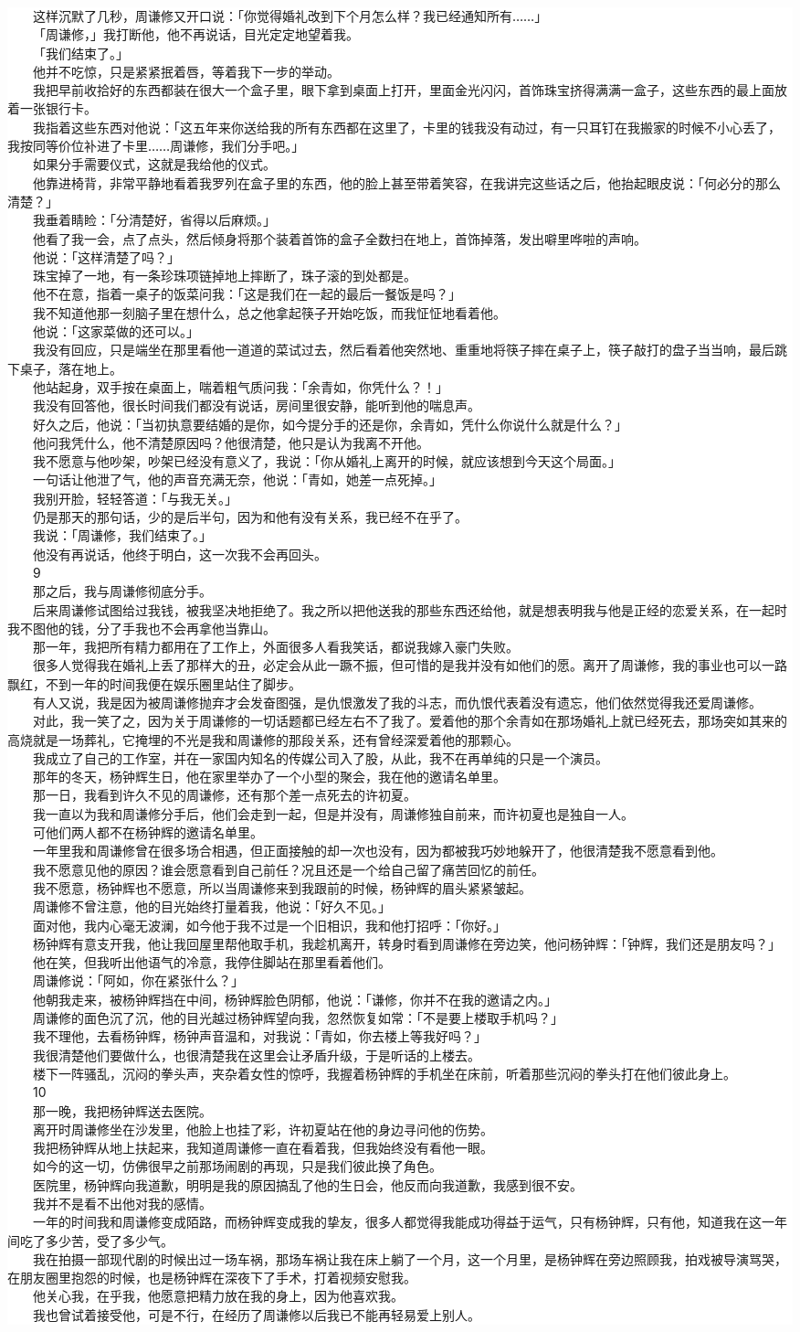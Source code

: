 &emsp;&emsp;这样沉默了几秒，周谦修又开口说：「你觉得婚礼改到下个月怎么样？我已经通知所有……」  
&emsp;&emsp;「周谦修，」我打断他，他不再说话，目光定定地望着我。  
&emsp;&emsp;「我们结束了。」  
&emsp;&emsp;他并不吃惊，只是紧紧抿着唇，等着我下一步的举动。  
&emsp;&emsp;我把早前收拾好的东西都装在很大一个盒子里，眼下拿到桌面上打开，里面金光闪闪，首饰珠宝挤得满满一盒子，这些东西的最上面放着一张银行卡。  
&emsp;&emsp;我指着这些东西对他说：「这五年来你送给我的所有东西都在这里了，卡里的钱我没有动过，有一只耳钉在我搬家的时候不小心丢了，我按同等价位补进了卡里……周谦修，我们分手吧。」  
&emsp;&emsp;如果分手需要仪式，这就是我给他的仪式。  
&emsp;&emsp;他靠进椅背，非常平静地看着我罗列在盒子里的东西，他的脸上甚至带着笑容，在我讲完这些话之后，他抬起眼皮说：「何必分的那么清楚？」  
&emsp;&emsp;我垂着睛睑：「分清楚好，省得以后麻烦。」  
&emsp;&emsp;他看了我一会，点了点头，然后倾身将那个装着首饰的盒子全数扫在地上，首饰掉落，发出噼里哗啦的声响。  
&emsp;&emsp;他说：「这样清楚了吗？」  
&emsp;&emsp;珠宝掉了一地，有一条珍珠项链掉地上摔断了，珠子滚的到处都是。  
&emsp;&emsp;他不在意，指着一桌子的饭菜问我：「这是我们在一起的最后一餐饭是吗？」  
&emsp;&emsp;我不知道他那一刻脑子里在想什么，总之他拿起筷子开始吃饭，而我怔怔地看着他。  
&emsp;&emsp;他说：「这家菜做的还可以。」  
&emsp;&emsp;我没有回应，只是端坐在那里看他一道道的菜试过去，然后看着他突然地、重重地将筷子摔在桌子上，筷子敲打的盘子当当响，最后跳下桌子，落在地上。  
&emsp;&emsp;他站起身，双手按在桌面上，喘着粗气质问我：「余青如，你凭什么？！」  
&emsp;&emsp;我没有回答他，很长时间我们都没有说话，房间里很安静，能听到他的喘息声。  
&emsp;&emsp;好久之后，他说：「当初执意要结婚的是你，如今提分手的还是你，余青如，凭什么你说什么就是什么？」  
&emsp;&emsp;他问我凭什么，他不清楚原因吗？他很清楚，他只是认为我离不开他。  
&emsp;&emsp;我不愿意与他吵架，吵架已经没有意义了，我说：「你从婚礼上离开的时候，就应该想到今天这个局面。」  
&emsp;&emsp;一句话让他泄了气，他的声音充满无奈，他说：「青如，她差一点死掉。」  
&emsp;&emsp;我别开脸，轻轻答道：「与我无关。」  
&emsp;&emsp;仍是那天的那句话，少的是后半句，因为和他有没有关系，我已经不在乎了。  
&emsp;&emsp;我说：「周谦修，我们结束了。」  
&emsp;&emsp;他没有再说话，他终于明白，这一次我不会再回头。  
&emsp;&emsp;9  
&emsp;&emsp;那之后，我与周谦修彻底分手。  
&emsp;&emsp;后来周谦修试图给过我钱，被我坚决地拒绝了。我之所以把他送我的那些东西还给他，就是想表明我与他是正经的恋爱关系，在一起时我不图他的钱，分了手我也不会再拿他当靠山。  
&emsp;&emsp;那一年，我把所有精力都用在了工作上，外面很多人看我笑话，都说我嫁入豪门失败。  
&emsp;&emsp;很多人觉得我在婚礼上丢了那样大的丑，必定会从此一蹶不振，但可惜的是我并没有如他们的愿。离开了周谦修，我的事业也可以一路飘红，不到一年的时间我便在娱乐圈里站住了脚步。  
&emsp;&emsp;有人又说，我是因为被周谦修抛弃才会发奋图强，是仇恨激发了我的斗志，而仇恨代表着没有遗忘，他们依然觉得我还爱周谦修。  
&emsp;&emsp;对此，我一笑了之，因为关于周谦修的一切话题都已经左右不了我了。爱着他的那个余青如在那场婚礼上就已经死去，那场突如其来的高烧就是一场葬礼，它掩埋的不光是我和周谦修的那段关系，还有曾经深爱着他的那颗心。  
&emsp;&emsp;我成立了自己的工作室，并在一家国内知名的传媒公司入了股，从此，我不在再单纯的只是一个演员。  
&emsp;&emsp;那年的冬天，杨钟辉生日，他在家里举办了一个小型的聚会，我在他的邀请名单里。  
&emsp;&emsp;那一日，我看到许久不见的周谦修，还有那个差一点死去的许初夏。  
&emsp;&emsp;我一直以为我和周谦修分手后，他们会走到一起，但是并没有，周谦修独自前来，而许初夏也是独自一人。  
&emsp;&emsp;可他们两人都不在杨钟辉的邀请名单里。  
&emsp;&emsp;一年里我和周谦修曾在很多场合相遇，但正面接触的却一次也没有，因为都被我巧妙地躲开了，他很清楚我不愿意看到他。  
&emsp;&emsp;我不愿意见他的原因？谁会愿意看到自己前任？况且还是一个给自己留了痛苦回忆的前任。  
&emsp;&emsp;我不愿意，杨钟辉也不愿意，所以当周谦修来到我跟前的时候，杨钟辉的眉头紧紧皱起。  
&emsp;&emsp;周谦修不曾注意，他的目光始终打量着我，他说：「好久不见。」  
&emsp;&emsp;面对他，我内心毫无波澜，如今他于我不过是一个旧相识，我和他打招呼：「你好。」  
&emsp;&emsp;杨钟辉有意支开我，他让我回屋里帮他取手机，我趁机离开，转身时看到周谦修在旁边笑，他问杨钟辉：「钟辉，我们还是朋友吗？」  
&emsp;&emsp;他在笑，但我听出他语气的冷意，我停住脚站在那里看着他们。  
&emsp;&emsp;周谦修说：「阿如，你在紧张什么？」  
&emsp;&emsp;他朝我走来，被杨钟辉挡在中间，杨钟辉脸色阴郁，他说：「谦修，你并不在我的邀请之内。」  
&emsp;&emsp;周谦修的面色沉了沉，他的目光越过杨钟辉望向我，忽然恢复如常：「不是要上楼取手机吗？」  
&emsp;&emsp;我不理他，去看杨钟辉，杨钟声音温和，对我说：「青如，你去楼上等我好吗？」  
&emsp;&emsp;我很清楚他们要做什么，也很清楚我在这里会让矛盾升级，于是听话的上楼去。  
&emsp;&emsp;楼下一阵骚乱，沉闷的拳头声，夹杂着女性的惊呼，我握着杨钟辉的手机坐在床前，听着那些沉闷的拳头打在他们彼此身上。  
&emsp;&emsp;10  
&emsp;&emsp;那一晚，我把杨钟辉送去医院。  
&emsp;&emsp;离开时周谦修坐在沙发里，他脸上也挂了彩，许初夏站在他的身边寻问他的伤势。  
&emsp;&emsp;我把杨钟辉从地上扶起来，我知道周谦修一直在看着我，但我始终没有看他一眼。  
&emsp;&emsp;如今的这一切，仿佛很早之前那场闹剧的再现，只是我们彼此换了角色。  
&emsp;&emsp;医院里，杨钟辉向我道歉，明明是我的原因搞乱了他的生日会，他反而向我道歉，我感到很不安。  
&emsp;&emsp;我并不是看不出他对我的感情。  
&emsp;&emsp;一年的时间我和周谦修变成陌路，而杨钟辉变成我的挚友，很多人都觉得我能成功得益于运气，只有杨钟辉，只有他，知道我在这一年间吃了多少苦，受了多少气。  
&emsp;&emsp;我在拍摄一部现代剧的时候出过一场车祸，那场车祸让我在床上躺了一个月，这一个月里，是杨钟辉在旁边照顾我，拍戏被导演骂哭，在朋友圈里抱怨的时候，也是杨钟辉在深夜下了手术，打着视频安慰我。  
&emsp;&emsp;他关心我，在乎我，他愿意把精力放在我的身上，因为他喜欢我。  
&emsp;&emsp;我也曾试着接受他，可是不行，在经历了周谦修以后我已不能再轻易爱上别人。  